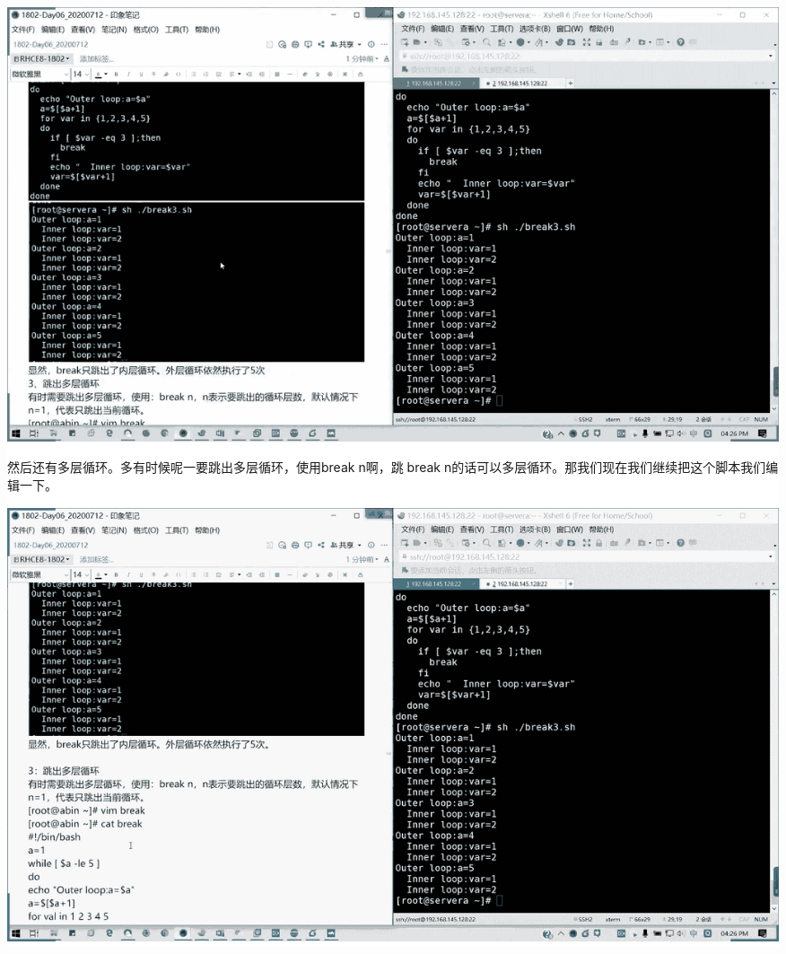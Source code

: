 ![](img/1f2ffadd27ca22a5b994158128eed933_104.png)

然后还有多层循环。多有时候呢一要跳出多层循环，使用break n啊，跳 break n的话可以多层循环。那我们现在我们继续把这个脚本我们编辑一下。



![](img/1f2ffadd27ca22a5b994158128eed933_106.png)
